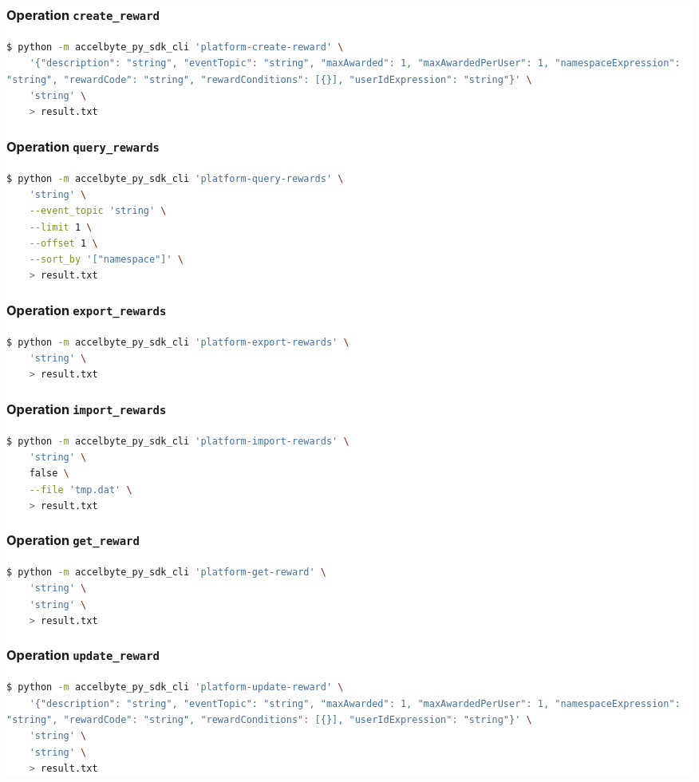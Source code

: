 ### Operation `create_reward`
```sh
$ python -m accelbyte_py_sdk_cli 'platform-create-reward' \
    '{"description": "string", "eventTopic": "string", "maxAwarded": 1, "maxAwardedPerUser": 1, "namespaceExpression": "string", "rewardCode": "string", "rewardConditions": [{}], "userIdExpression": "string"}' \
    'string' \
    > result.txt
```

### Operation `query_rewards`
```sh
$ python -m accelbyte_py_sdk_cli 'platform-query-rewards' \
    'string' \
    --event_topic 'string' \
    --limit 1 \
    --offset 1 \
    --sort_by '["namespace"]' \
    > result.txt
```

### Operation `export_rewards`
```sh
$ python -m accelbyte_py_sdk_cli 'platform-export-rewards' \
    'string' \
    > result.txt
```

### Operation `import_rewards`
```sh
$ python -m accelbyte_py_sdk_cli 'platform-import-rewards' \
    'string' \
    false \
    --file 'tmp.dat' \
    > result.txt
```

### Operation `get_reward`
```sh
$ python -m accelbyte_py_sdk_cli 'platform-get-reward' \
    'string' \
    'string' \
    > result.txt
```

### Operation `update_reward`
```sh
$ python -m accelbyte_py_sdk_cli 'platform-update-reward' \
    '{"description": "string", "eventTopic": "string", "maxAwarded": 1, "maxAwardedPerUser": 1, "namespaceExpression": "string", "rewardCode": "string", "rewardConditions": [{}], "userIdExpression": "string"}' \
    'string' \
    'string' \
    > result.txt
```
